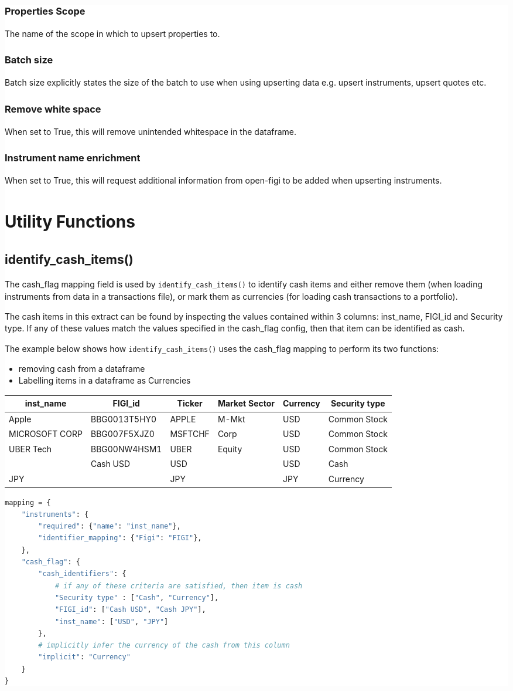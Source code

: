 ### Properties Scope
The name of the scope in which to upsert properties to.

### Batch size

Batch size explicitly states the size of the batch to use when using upserting data e.g. upsert instruments, upsert quotes etc.

### Remove white space

When set to True, this will remove unintended whitespace in the dataframe.

### Instrument name enrichment

When set to True, this will request additional information from open-figi to be added when upserting instruments.

# Utility Functions

## identify_cash_items()

The cash_flag mapping field is used by `identify_cash_items()` to identify cash items and either remove them (when loading instruments from data in a transactions file), or mark them as currencies (for loading cash transactions to a portfolio).

The cash items in this extract can be found by inspecting the values contained within 3 columns: inst_name, FIGI_id and Security type. If any of these values match the values specified in the cash_flag config, then that item can be identified as cash.

The example below shows how `identify_cash_items()` uses the cash_flag mapping to perform its two functions:

- removing cash from a dataframe
- Labelling items in a dataframe as Currencies 

| inst_name      | FIGI_id      | Ticker  | Market Sector | Currency | Security type |
| -------------- | ------------ | ------- | ------------- | -------- | ------------- |
| Apple          | BBG0013T5HY0 | APPLE   | M-Mkt         | USD      | Common Stock  |
| MICROSOFT CORP | BBG007F5XJZ0 | MSFTCHF | Corp          | USD      | Common Stock  |
| UBER Tech      | BBG00NW4HSM1 | UBER    | Equity        | USD      | Common Stock  |
|                | Cash USD     | USD     |               | USD      | Cash          |
| JPY            |              | JPY     |               | JPY      | Currency      |

```python
mapping = {
    "instruments": {
        "required": {"name": "inst_name"},
        "identifier_mapping": {"Figi": "FIGI"},
    },
    "cash_flag": {
        "cash_identifiers": {
        	# if any of these criteria are satisfied, then item is cash
            "Security type" : ["Cash", "Currency"],
            "FIGI_id": ["Cash USD", "Cash JPY"],
            "inst_name": ["USD", "JPY"]
        },
        # implicitly infer the currency of the cash from this column
        "implicit": "Currency"
    }
}
```
